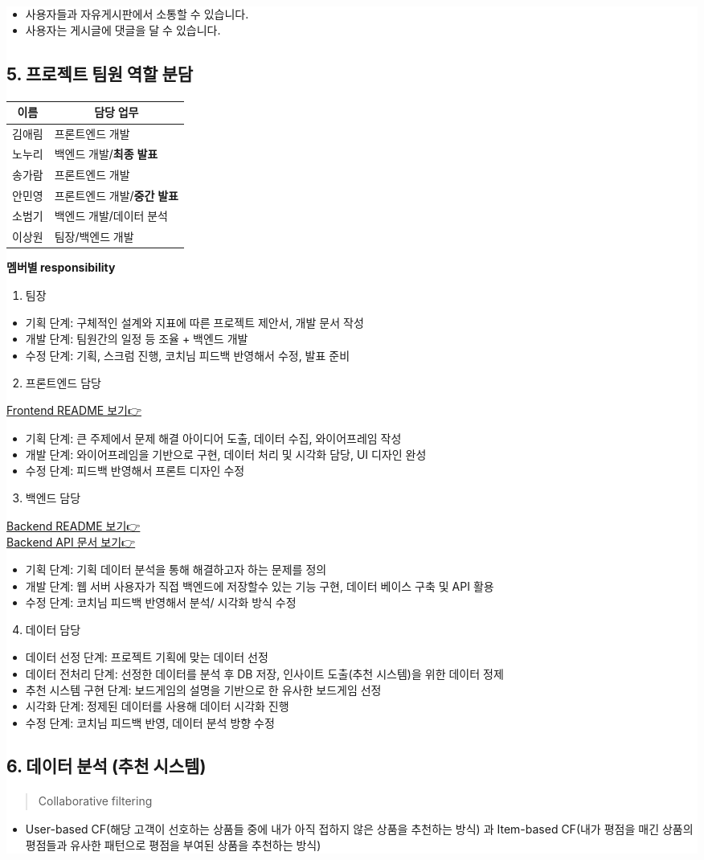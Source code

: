 -   사용자들과 자유게시판에서 소통할 수 있습니다.
-   사용자는 게시글에 댓글을 달 수 있습니다.

## 5. 프로젝트 팀원 역할 분담

| 이름   | 담당 업무                     |
| ------ | ----------------------------- |
| 김애림 | 프론트엔드 개발               |
| 노누리 | 백엔드 개발/**최종 발표**     |
| 송가람 | 프론트엔드 개발               |
| 안민영 | 프론트엔드 개발/**중간 발표** |
| 소범기 | 백엔드 개발/데이터 분석       |
| 이상원 | 팀장/백엔드 개발              |

**멤버별 responsibility**

1. 팀장

-   기획 단계: 구체적인 설계와 지표에 따른 프로젝트 제안서, 개발 문서 작성
-   개발 단계: 팀원간의 일정 등 조율 + 백엔드 개발
-   수정 단계: 기획, 스크럼 진행, 코치님 피드백 반영해서 수정, 발표 준비

2. 프론트엔드 담당

[Frontend README 보기👉](/front/README.md)

-   기획 단계: 큰 주제에서 문제 해결 아이디어 도출, 데이터 수집, 와이어프레임 작성
-   개발 단계: 와이어프레임을 기반으로 구현, 데이터 처리 및 시각화 담당, UI 디자인 완성
-   수정 단계: 피드백 반영해서 프론트 디자인 수정

3.  백엔드 담당

[Backend README 보기👉](/back/README.md)  
[Backend API 문서 보기👉](https://app.swaggerhub.com/apis-docs/nowgnas/board_game/1.0.0)

-   기획 단계: 기획 데이터 분석을 통해 해결하고자 하는 문제를 정의
-   개발 단계: 웹 서버 사용자가 직접 백엔드에 저장할수 있는 기능 구현, 데이터 베이스 구축 및 API 활용
-   수정 단계: 코치님 피드백 반영해서 분석/ 시각화 방식 수정

4. 데이터 담당

-   데이터 선정 단계: 프로젝트 기획에 맞는 데이터 선정
-   데이터 전처리 단계: 선정한 데이터를 분석 후 DB 저장, 인사이트 도출(추천 시스템)을 위한 데이터 정제
-   추천 시스템 구현 단계: 보드게임의 설명을 기반으로 한 유사한 보드게임 선정
-   시각화 단계: 정제된 데이터를 사용해 데이터 시각화 진행
-   수정 단계: 코치님 피드백 반영, 데이터 분석 방향 수정

## 6. 데이터 분석 (추천 시스템)

> Collaborative filtering

-   User-based CF(해당 고객이 선호하는 상품들 중에 내가 아직 접하지 않은 상품을 추천하는 방식) 과 Item-based CF(내가 평점을 매긴 상품의 평점들과 유사한 패턴으로 평점을 부여된 상품을 추천하는 방식)
